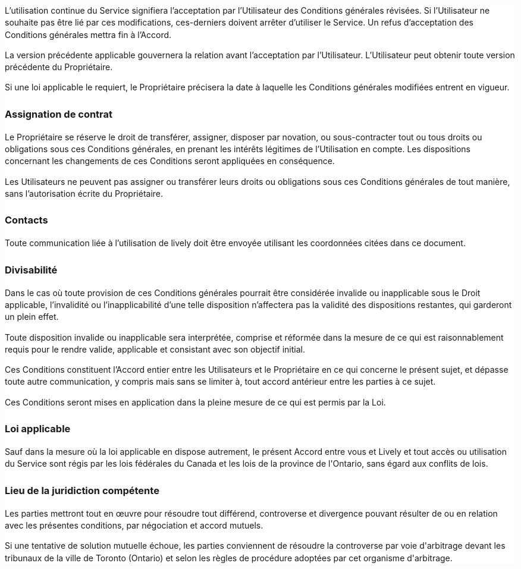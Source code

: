 L’utilisation continue du Service signifiera l’acceptation par l’Utilisateur des Conditions générales révisées. Si l’Utilisateur ne souhaite pas être lié par ces modifications, ces-derniers doivent arrêter d’utiliser le Service. Un refus d’acceptation des Conditions générales mettra fin à l’Accord.

La version précédente applicable gouvernera la relation avant l’acceptation par l’Utilisateur. L’Utilisateur peut obtenir toute version précédente du Propriétaire.

Si une loi applicable le requiert, le Propriétaire précisera la date à laquelle les Conditions générales modifiées entrent en vigueur.

### Assignation de contrat

Le Propriétaire se réserve le droit de transférer, assigner, disposer par novation, ou sous-contracter tout ou tous droits ou obligations sous ces Conditions générales, en prenant les intérêts légitimes de l’Utilisation en compte.
 Les dispositions concernant les changements de ces Conditions seront appliquées en conséquence.

Les Utilisateurs ne peuvent pas assigner ou transférer leurs droits ou obligations sous ces Conditions générales de tout manière, sans l’autorisation écrite du Propriétaire.

### Contacts

Toute communication liée à l’utilisation de lively doit être envoyée utilisant les coordonnées citées dans ce document.

### Divisabilité

Dans le cas où toute provision de ces Conditions générales pourrait être considérée invalide ou inapplicable sous le Droit applicable, l’invalidité ou l’inapplicabilité d’une telle disposition n’affectera pas la validité des dispositions restantes, qui garderont un plein effet.

Toute disposition invalide ou inapplicable sera interprétée, comprise et réformée dans la mesure de ce qui est raisonnablement requis pour le rendre valide, applicable et consistant avec son objectif initial.

Ces Conditions constituent l’Accord entier entre les Utilisateurs et le Propriétaire en ce qui concerne le présent sujet, et dépasse toute autre communication, y compris mais sans se limiter à, tout accord antérieur entre les parties à ce sujet. 

Ces Conditions seront mises en application dans la pleine mesure de ce qui est permis par la Loi.

### Loi applicable

Sauf dans la mesure où la loi applicable en dispose autrement, le présent Accord entre vous et Lively et tout accès ou utilisation du Service sont régis par les lois fédérales du Canada et les lois de la province de l'Ontario, sans égard aux conflits de lois.

### Lieu de la juridiction compétente

Les parties mettront tout en œuvre pour résoudre tout différend, controverse et divergence pouvant résulter de ou en relation avec les présentes conditions, par négociation et accord mutuels.

Si une tentative de solution mutuelle échoue, les parties conviennent de résoudre la controverse par voie d'arbitrage devant les tribunaux de la ville de Toronto (Ontario) et selon les règles de procédure adoptées par cet organisme d'arbitrage.